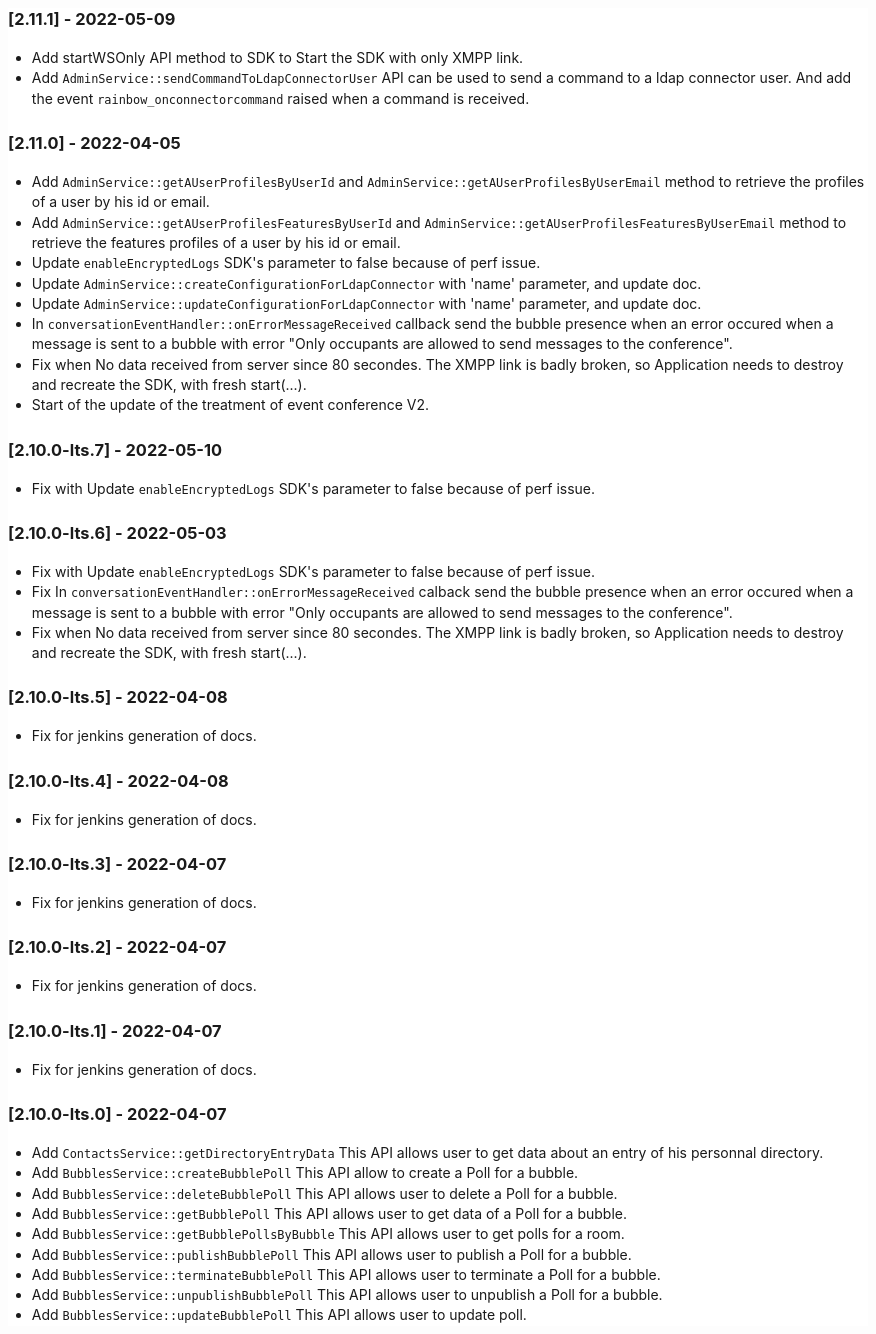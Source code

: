 ### [2.11.1] - 2022-05-09
-   Add startWSOnly API method to SDK to Start the SDK with only XMPP link.
-   Add `AdminService::sendCommandToLdapConnectorUser` API can be used to send a command to a ldap connector user. And add the event `rainbow_onconnectorcommand` raised when a command is received.

### [2.11.0] - 2022-04-05
-   Add `AdminService::getAUserProfilesByUserId` and `AdminService::getAUserProfilesByUserEmail` method to retrieve the profiles of a user by his id or email.
-   Add `AdminService::getAUserProfilesFeaturesByUserId` and `AdminService::getAUserProfilesFeaturesByUserEmail` method to retrieve the features profiles of a user by his id or email.
-   Update `enableEncryptedLogs` SDK's parameter to false because of perf issue.
-   Update `AdminService::createConfigurationForLdapConnector` with 'name' parameter, and update doc.
-   Update `AdminService::updateConfigurationForLdapConnector` with 'name' parameter, and update doc.
-   In `conversationEventHandler::onErrorMessageReceived` callback send the bubble presence when an error occured when a message is sent to a bubble with error "Only occupants are allowed to send messages to the conference".
-   Fix when No data received from server since 80 secondes. The XMPP link is badly broken, so Application needs to destroy and recreate the SDK, with fresh start(...).  
-   Start of the update of the treatment of event conference V2.

### [2.10.0-lts.7] - 2022-05-10
-   Fix with Update `enableEncryptedLogs` SDK's parameter to false because of perf issue.

### [2.10.0-lts.6] - 2022-05-03
-   Fix with Update `enableEncryptedLogs` SDK's parameter to false because of perf issue.
-   Fix In `conversationEventHandler::onErrorMessageReceived` calback send the bubble presence when an error occured when a message is sent to a bubble with error "Only occupants are allowed to send messages to the conference".
-   Fix when No data received from server since 80 secondes. The XMPP link is badly broken, so Application needs to destroy and recreate the SDK, with fresh start(...).  

### [2.10.0-lts.5] - 2022-04-08
-   Fix for jenkins generation of docs.

### [2.10.0-lts.4] - 2022-04-08
-   Fix for jenkins generation of docs.

### [2.10.0-lts.3] - 2022-04-07
-   Fix for jenkins generation of docs.

### [2.10.0-lts.2] - 2022-04-07
-   Fix for jenkins generation of docs.

### [2.10.0-lts.1] - 2022-04-07
-   Fix for jenkins generation of docs.

### [2.10.0-lts.0] - 2022-04-07
-   Add `ContactsService::getDirectoryEntryData` This API allows user to get data about an entry of his personnal directory.
-   Add `BubblesService::createBubblePoll` This API allow to create a Poll for a bubble.
-   Add `BubblesService::deleteBubblePoll` This API allows user to delete a Poll for a bubble.
-   Add `BubblesService::getBubblePoll` This API allows user to get data of a Poll for a bubble.
-   Add `BubblesService::getBubblePollsByBubble` This API allows user to get polls for a room.
-   Add `BubblesService::publishBubblePoll` This API allows user to publish a Poll for a bubble.
-   Add `BubblesService::terminateBubblePoll` This API allows user to terminate a Poll for a bubble.
-   Add `BubblesService::unpublishBubblePoll` This API allows user to unpublish a Poll for a bubble.
-   Add `BubblesService::updateBubblePoll` This API allows user to update poll.